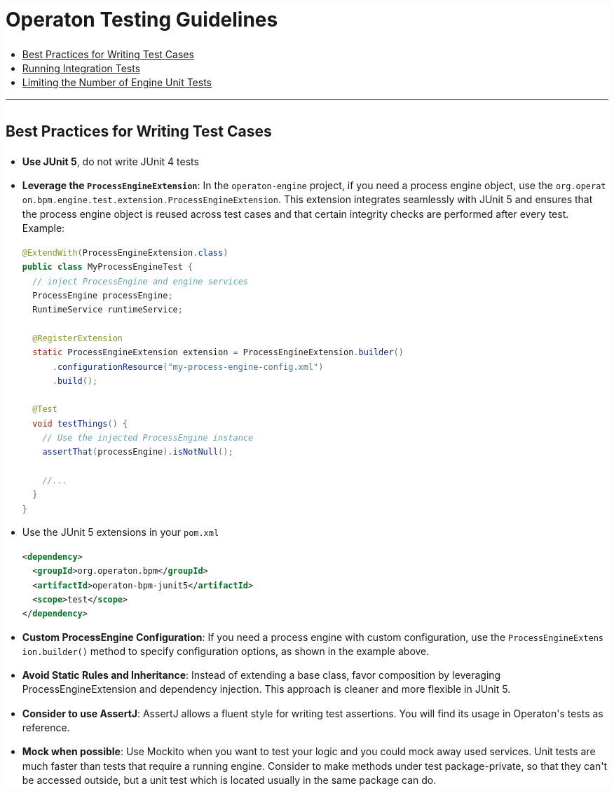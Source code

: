 # Operaton Testing Guidelines

* [Best Practices for Writing Test Cases](#best-practices-for-writing-test-cases)
* [Running Integration Tests](#running-integration-tests)
* [Limiting the Number of Engine Unit Tests](#limiting-the-number-of-engine-unit-tests)

---

## Best Practices for Writing Test Cases

* **Use JUnit 5**, do not write JUnit 4 tests
* **Leverage the `ProcessEngineExtension`**: In the `operaton-engine` project, if you need a process engine object, use the `org.operaton.bpm.engine.test.extension.ProcessEngineExtension`. This extension integrates seamlessly with JUnit 5 and ensures that the process engine object is reused across test cases and that certain integrity checks are performed after every test. Example:

  ```java
  @ExtendWith(ProcessEngineExtension.class)
  public class MyProcessEngineTest {
    // inject ProcessEngine and engine services
    ProcessEngine processEngine;
    RuntimeService runtimeService;

    @RegisterExtension
    static ProcessEngineExtension extension = ProcessEngineExtension.builder()
        .configurationResource("my-process-engine-config.xml")
        .build();

    @Test
    void testThings() {
      // Use the injected ProcessEngine instance
      assertThat(processEngine).isNotNull();

      //...
    }
  }
  ```

* Use the JUnit 5 extensions in your `pom.xml`
 
  ```xml
  <dependency>
    <groupId>org.operaton.bpm</groupId>
    <artifactId>operaton-bpm-junit5</artifactId>
    <scope>test</scope>
  </dependency>
  ```
* **Custom ProcessEngine Configuration**: If you need a process engine with custom configuration, use the `ProcessEngineExtension.builder()` method to specify configuration options, as shown in the example above.
* **Avoid Static Rules and Inheritance**: Instead of extending a base class, favor composition by leveraging ProcessEngineExtension and dependency injection. This approach is cleaner and more flexible in JUnit 5.
* **Consider to use AssertJ**: AssertJ allows a fluent style for writing test assertions. You will find its usage in Operaton's tests as reference.  
* **Mock when possible**: Use Mockito when you want to test your logic and you could mock away used services. Unit tests are much faster than tests that require a running engine. 
  Consider to make methods under test package-private, so that they can't be accessed outside, but a unit test which is located usually in the same package can do. 
  